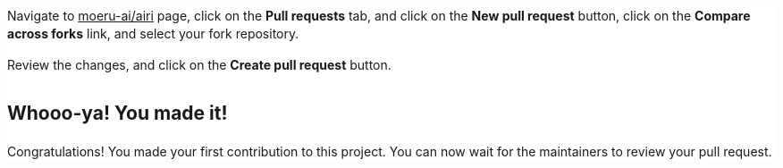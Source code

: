 Navigate to [moeru-ai/airi](https://github.com/moeru-ai/airi) page, click on the **Pull requests** tab, and click on the **New pull request** button, click on the **Compare across forks** link, and select your fork repository.

Review the changes, and click on the **Create pull request** button.

## Whooo-ya! You made it!

Congratulations! You made your first contribution to this project. You can now wait for the maintainers to review your pull request.
